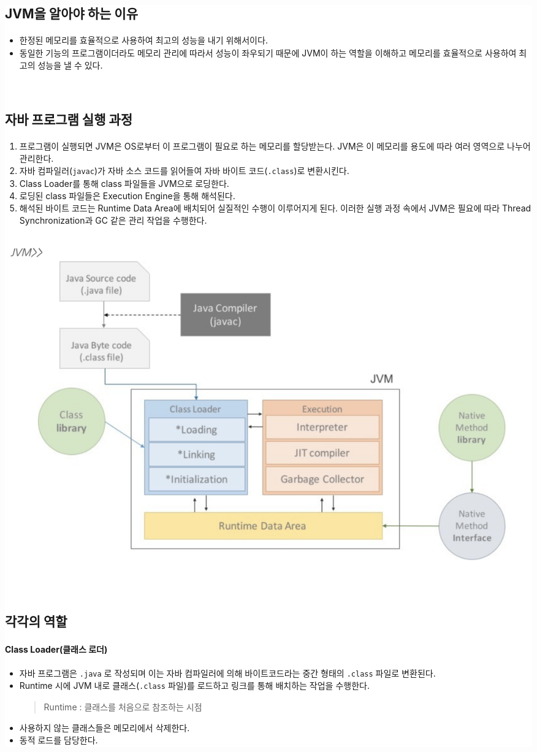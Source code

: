 ## JVM을 알아야 하는 이유
- 한정된 메모리를 효율적으로 사용하여 최고의 성능을 내기 위해서이다.
- 동일한 기능의 프로그램이더라도 메모리 관리에 따라서 성능이 좌우되기 때문에 JVM이 하는 역할을 이해하고 메모리를 효율적으로 사용하여 최고의 성능을 낼 수 있다.

<br>

## 자바 프로그램 실행 과정
1. 프로그램이 실행되면 JVM은 OS로부터 이 프로그램이 필요로 하는 메모리를 할당받는다. JVM은 이 메모리를 용도에 따라 여러 영역으로 나누어 관리한다.
2. 자바 컴파일러(`javac`)가 자바 소스 코드를 읽어들여 자바 바이트 코드(`.class`)로 변환시킨다.
3. Class Loader를 통해 class 파일들을 JVM으로 로딩한다.
4. 로딩된 class 파일들은 Execution Engine을 통해 해석된다.
5. 해석된 바이트 코드는 Runtime Data Area에 배치되어 실질적인 수행이 이루어지게 된다. 이러한 실행 과정 속에서 JVM은 필요에 따라 Thread Synchronization과 GC 같은 관리 작업을 수행한다.

![JVM](/assets/img/240319/JVM.png)

<br>

## 각각의 역할

#### Class Loader(클래스 로더)
- 자바 프로그램은 `.java` 로 작성되며 이는 자바 컴파일러에 의해 바이트코드라는 중간 형태의 `.class` 파일로 변환된다.
- Runtime 시에 JVM 내로 클래스(`.class` 파일)를 로드하고 링크를 통해 배치하는 작업을 수행한다.
  > Runtime : 클래스를 처음으로 참조하는 시점
- 사용하지 않는 클래스들은 메모리에서 삭제한다.
- 동적 로드를 담당한다.
